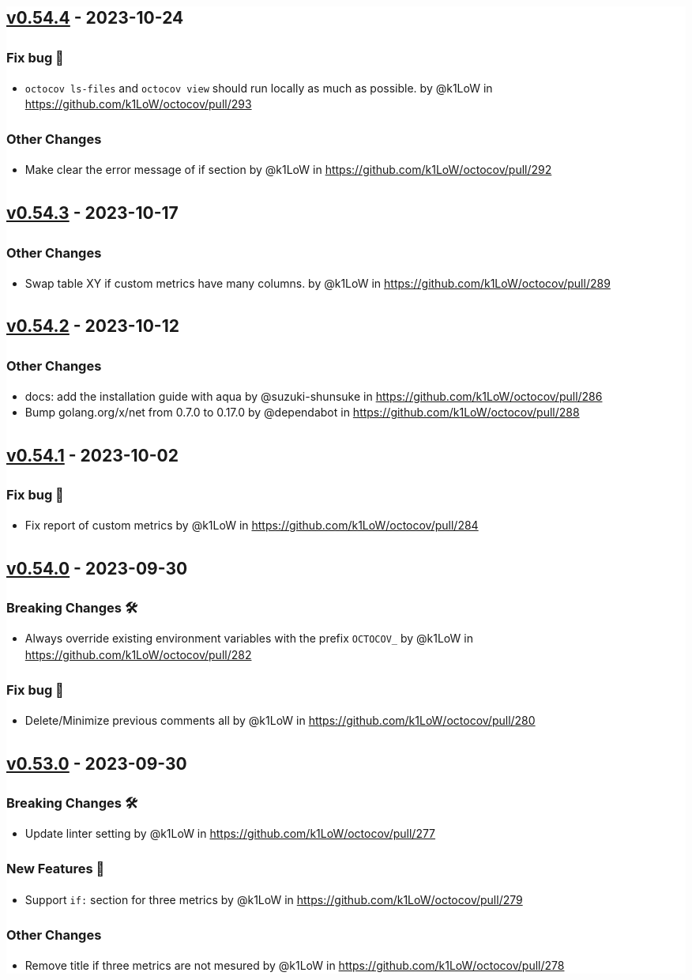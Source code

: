 ## [v0.54.4](https://github.com/k1LoW/octocov/compare/v0.54.3...v0.54.4) - 2023-10-24
### Fix bug 🐛
- `octocov ls-files` and `octocov view` should run locally as much as possible. by @k1LoW in https://github.com/k1LoW/octocov/pull/293
### Other Changes
- Make clear the error message of if section by @k1LoW in https://github.com/k1LoW/octocov/pull/292

## [v0.54.3](https://github.com/k1LoW/octocov/compare/v0.54.2...v0.54.3) - 2023-10-17
### Other Changes
- Swap table XY if custom metrics have many columns. by @k1LoW in https://github.com/k1LoW/octocov/pull/289

## [v0.54.2](https://github.com/k1LoW/octocov/compare/v0.54.1...v0.54.2) - 2023-10-12
### Other Changes
- docs: add the installation guide with aqua by @suzuki-shunsuke in https://github.com/k1LoW/octocov/pull/286
- Bump golang.org/x/net from 0.7.0 to 0.17.0 by @dependabot in https://github.com/k1LoW/octocov/pull/288

## [v0.54.1](https://github.com/k1LoW/octocov/compare/v0.54.0...v0.54.1) - 2023-10-02
### Fix bug 🐛
- Fix report of custom metrics by @k1LoW in https://github.com/k1LoW/octocov/pull/284

## [v0.54.0](https://github.com/k1LoW/octocov/compare/v0.53.0...v0.54.0) - 2023-09-30
### Breaking Changes 🛠
- Always override existing environment variables with the prefix `OCTOCOV_` by @k1LoW in https://github.com/k1LoW/octocov/pull/282
### Fix bug 🐛
- Delete/Minimize previous comments all by @k1LoW in https://github.com/k1LoW/octocov/pull/280

## [v0.53.0](https://github.com/k1LoW/octocov/compare/v0.52.2...v0.53.0) - 2023-09-30
### Breaking Changes 🛠
- Update linter setting by @k1LoW in https://github.com/k1LoW/octocov/pull/277
### New Features 🎉
- Support `if:` section for three metrics by @k1LoW in https://github.com/k1LoW/octocov/pull/279
### Other Changes
- Remove title if three metrics are not mesured by @k1LoW in https://github.com/k1LoW/octocov/pull/278
